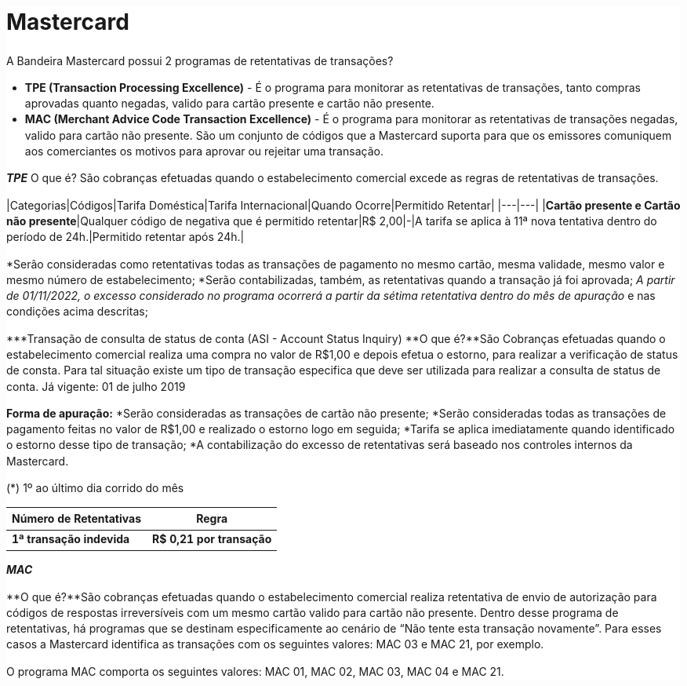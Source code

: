 # Mastercard

A Bandeira Mastercard possui 2 programas de retentativas de transações?
* **TPE (Transaction Processing Excellence)** - É o programa para monitorar as retentativas de transações, tanto compras aprovadas quanto negadas, valido para cartão presente e cartão não presente. 
* **MAC (Merchant Advice Code Transaction Excellence)** - É o programa para monitorar as retentativas de transações negadas, valido para cartão não presente. São um conjunto de códigos que a Mastercard suporta para que os emissores comuniquem aos comerciantes os motivos para aprovar ou rejeitar uma transação.

***TPE***
O que é? São cobranças efetuadas quando o estabelecimento comercial excede as regras de retentativas de transações. 

|Categorias|Códigos|Tarifa Doméstica|Tarifa Internacional|Quando Ocorre|Permitido Retentar|
|---|---|
|**Cartão presente e Cartão não presente**|Qualquer código de negativa que é permitido retentar|R$ 2,00|-|A tarifa se aplica à 11ª nova tentativa dentro do período de 24h.|Permitido retentar após 24h.|

*Serão consideradas como retentativas todas as transações de pagamento no mesmo cartão, mesma validade, mesmo valor e mesmo número de estabelecimento;
*Serão contabilizadas, também, as retentativas quando a transação já foi aprovada;
*A partir de 01/11/2022, o excesso considerado no programa ocorrerá a partir da sétima retentativa dentro do mês de apuração* e nas condições acima descritas; 

***Transação de consulta de status de conta (ASI - Account Status Inquiry)
**O que é?**São Cobranças efetuadas quando o estabelecimento comercial realiza uma compra no valor de R$1,00 e depois efetua o estorno, para realizar a verificação de status de consta. 
Para tal situação existe um tipo de transação especifica que deve ser utilizada para realizar a consulta de status de conta. Já vigente: 01 de julho 2019

**Forma de apuração:**
*Serão consideradas as transações de cartão não presente;
*Serão consideradas todas as transações de pagamento feitas no valor de R$1,00 e realizado o estorno logo em seguida; 
*Tarifa se aplica imediatamente quando identificado o estorno desse tipo de transação;
*A contabilização do excesso de retentativas será baseado nos controles internos da Mastercard. 

(*) 1º ao último dia corrido do mês

|Número de Retentativas|Regra|
|---|---|
|**1ª transação indevida**|**R$ 0,21 por transação**|

***MAC***

**O que é?**São cobranças efetuadas quando o estabelecimento comercial realiza retentativa de envio de autorização para códigos de respostas irreversíveis com um mesmo cartão valido para cartão não presente.
Dentro desse programa de retentativas, há programas que se destinam especificamente ao cenário de “Não tente esta transação novamente”. Para esses casos a Mastercard identifica as transações com os seguintes valores: MAC 03 e MAC 21, por exemplo.

O programa MAC comporta os seguintes valores: MAC 01, MAC 02, MAC 03, MAC 04 e MAC 21.
